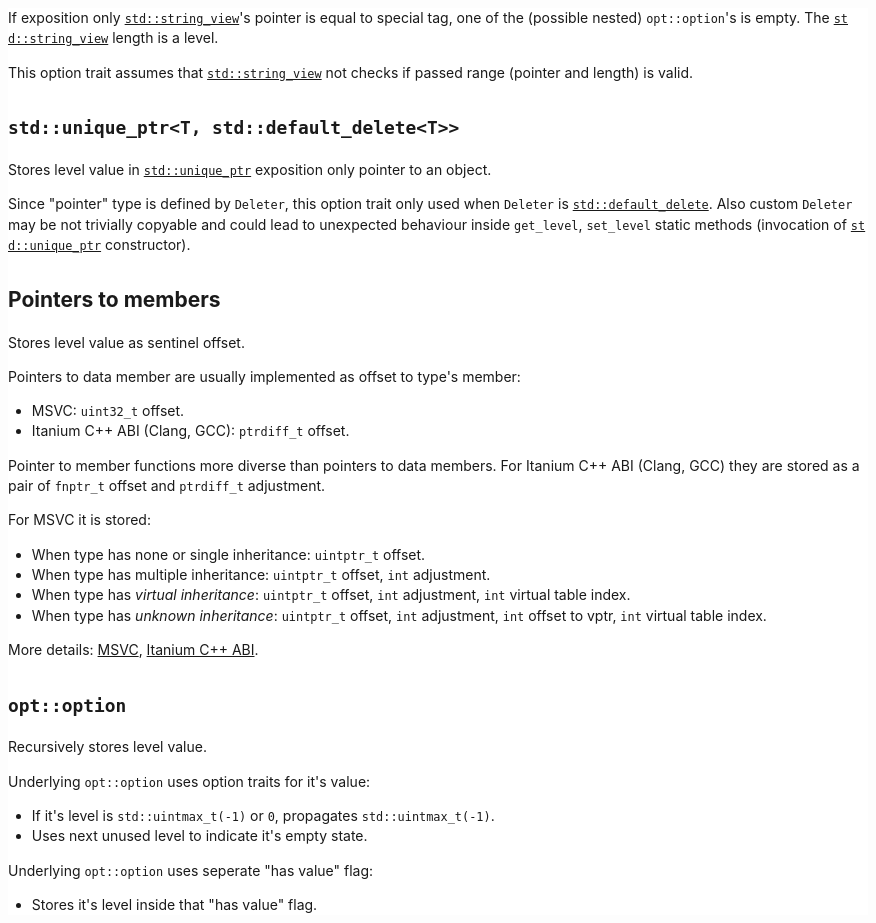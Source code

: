 If exposition only [`std::string_view`][std::string_view]'s pointer is equal to special tag, one of the (possible nested) `opt::option`'s is empty.
The [`std::string_view`][std::string_view] length is a level.

This option trait assumes that [`std::string_view`][std::string_view] not checks if passed range (pointer and length) is valid.

## `std::unique_ptr<T, std::default_delete<T>>`

Stores level value in [`std::unique_ptr`][std::unique_ptr] exposition only pointer to an object.

Since "pointer" type is defined by `Deleter`, this option trait only used when `Deleter` is [`std::default_delete`][std::default_delete].
Also custom `Deleter` may be not trivially copyable and could lead to unexpected behaviour inside `get_level`, `set_level` static methods (invocation of [`std::unique_ptr`][std::unique_ptr] constructor).

## Pointers to members

Stores level value as sentinel offset.

Pointers to data member are usually implemented as offset to type's member:
- MSVC: `uint32_t` offset.
- Itanium C++ ABI (Clang, GCC): `ptrdiff_t` offset.

Pointer to member functions more diverse than pointers to data members.
For Itanium C++ ABI (Clang, GCC) they are stored as a pair of `fnptr_t` offset and `ptrdiff_t` adjustment.

For MSVC it is stored:
- When type has none or single inheritance: `uintptr_t` offset.
- When type has multiple inheritance: `uintptr_t` offset, `int` adjustment.
- When type has *virtual inheritance*: `uintptr_t` offset, `int` adjustment, `int` virtual table index. 
- When type has *unknown inheritance*: `uintptr_t` offset, `int` adjustment, `int` offset to vptr, `int` virtual table index.

More details: [MSVC][pmf msvc], [Itanium C++ ABI][pmf itanium abi].

## `opt::option`

Recursively stores level value.

Underlying `opt::option` uses option traits for it's value:
- If it's level is `std::uintmax_t(-1)` or `0`, propagates `std::uintmax_t(-1)`.
- Uses next unused level to indicate it's empty state.

Underlying `opt::option` uses seperate "has value" flag:
- Stores it's level inside that "has value" flag.

[basic.fundamental/10]: https://eel.is/c++draft/basic.fundamental#10
[std::pair]: https://en.cppreference.com/w/cpp/utility/pair
[std::pair members]: https://en.cppreference.com/w/cpp/utility/pair#Member_objects
[std::tuple]: https://en.cppreference.com/w/cpp/utility/tuple
[std::tuple get]: https://en.cppreference.com/w/cpp/utility/tuple/get
[std::array]: https://en.cppreference.com/w/cpp/container/array
[union]: https://en.cppreference.com/w/cpp/language/union
[vtable]: https://en.wikipedia.org/wiki/Virtual_method_table
[canonical address]: https://en.wikipedia.org/wiki/X86-64#Canonical_form_addresses
[pseudo handle]: https://learn.microsoft.com/windows/win32/api/processthreadsapi/nf-processthreadsapi-getcurrentprocess
[quite NaN]: https://en.wikipedia.org/wiki/NaN#Quiet_NaN
[signaling NaN]: https://en.wikipedia.org/wiki/NaN#Signaling_NaN
[std::string_view]: https://en.cppreference.com/w/cpp/string/basic_string_view
[std::unique_ptr]: https://en.cppreference.com/w/cpp/memory/unique_ptr
[std::default_delete]: https://en.cppreference.com/w/cpp/memory/default_delete
[pmf itanium abi]: https://itanium-cxx-abi.github.io/cxx-abi/abi.html#member-function-pointers
[pmf msvc]: https://rants.vastheman.com/2021/09/21/msvc/
[nullptr]: https://en.cppreference.com/w/cpp/language/nullptr
[std::is_polymorphic]: https://en.cppreference.com/w/cpp/types/is_polymorphic
[std::reference_wrapper]: https://en.cppreference.com/w/cpp/utility/functional/reference_wrapper
[bool]: https://en.cppreference.com/w/cpp/language/types#Boolean_type
[bool literals]: https://en.cppreference.com/w/cpp/language/bool_literal
